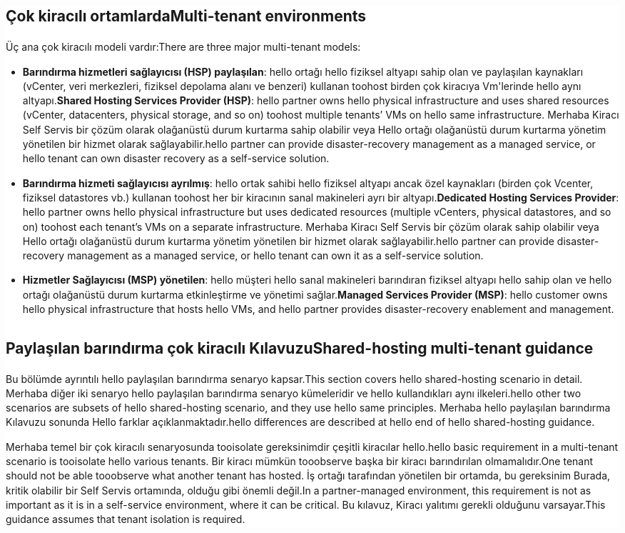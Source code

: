 ## <a name="multi-tenant-environments"></a><span data-ttu-id="c36b1-110">Çok kiracılı ortamlarda</span><span class="sxs-lookup"><span data-stu-id="c36b1-110">Multi-tenant environments</span></span>
<span data-ttu-id="c36b1-111">Üç ana çok kiracılı modeli vardır:</span><span class="sxs-lookup"><span data-stu-id="c36b1-111">There are three major multi-tenant models:</span></span>

* <span data-ttu-id="c36b1-112">**Barındırma hizmetleri sağlayıcısı (HSP) paylaşılan**: hello ortağı hello fiziksel altyapı sahip olan ve paylaşılan kaynakları (vCenter, veri merkezleri, fiziksel depolama alanı ve benzeri) kullanan toohost birden çok kiracıya Vm'lerinde hello aynı altyapı.</span><span class="sxs-lookup"><span data-stu-id="c36b1-112">**Shared Hosting Services Provider (HSP)**: hello partner owns hello physical infrastructure and uses shared resources (vCenter, datacenters, physical storage, and so on) toohost multiple tenants’ VMs on hello same infrastructure.</span></span> <span data-ttu-id="c36b1-113">Merhaba Kiracı Self Servis bir çözüm olarak olağanüstü durum kurtarma sahip olabilir veya Hello ortağı olağanüstü durum kurtarma yönetim yönetilen bir hizmet olarak sağlayabilir.</span><span class="sxs-lookup"><span data-stu-id="c36b1-113">hello partner can provide disaster-recovery management as a managed service, or hello tenant can own disaster recovery as a self-service solution.</span></span>

* <span data-ttu-id="c36b1-114">**Barındırma hizmeti sağlayıcısı ayrılmış**: hello ortak sahibi hello fiziksel altyapı ancak özel kaynakları (birden çok Vcenter, fiziksel datastores vb.) kullanan toohost her bir kiracının sanal makineleri ayrı bir altyapı.</span><span class="sxs-lookup"><span data-stu-id="c36b1-114">**Dedicated Hosting Services Provider**: hello partner owns hello physical infrastructure but uses dedicated resources (multiple vCenters, physical datastores, and so on) toohost each tenant’s VMs on a separate infrastructure.</span></span> <span data-ttu-id="c36b1-115">Merhaba Kiracı Self Servis bir çözüm olarak sahip olabilir veya Hello ortağı olağanüstü durum kurtarma yönetim yönetilen bir hizmet olarak sağlayabilir.</span><span class="sxs-lookup"><span data-stu-id="c36b1-115">hello partner can provide disaster-recovery management as a managed service, or hello tenant can own it as a self-service solution.</span></span>

* <span data-ttu-id="c36b1-116">**Hizmetler Sağlayıcısı (MSP) yönetilen**: hello müşteri hello sanal makineleri barındıran fiziksel altyapı hello sahip olan ve hello ortağı olağanüstü durum kurtarma etkinleştirme ve yönetimi sağlar.</span><span class="sxs-lookup"><span data-stu-id="c36b1-116">**Managed Services Provider (MSP)**: hello customer owns hello physical infrastructure that hosts hello VMs, and hello partner provides disaster-recovery enablement and management.</span></span>

## <a name="shared-hosting-multi-tenant-guidance"></a><span data-ttu-id="c36b1-117">Paylaşılan barındırma çok kiracılı Kılavuzu</span><span class="sxs-lookup"><span data-stu-id="c36b1-117">Shared-hosting multi-tenant guidance</span></span>
<span data-ttu-id="c36b1-118">Bu bölümde ayrıntılı hello paylaşılan barındırma senaryo kapsar.</span><span class="sxs-lookup"><span data-stu-id="c36b1-118">This section covers hello shared-hosting scenario in detail.</span></span> <span data-ttu-id="c36b1-119">Merhaba diğer iki senaryo hello paylaşılan barındırma senaryo kümeleridir ve hello kullandıkları aynı ilkeleri.</span><span class="sxs-lookup"><span data-stu-id="c36b1-119">hello other two scenarios are subsets of hello shared-hosting scenario, and they use hello same principles.</span></span> <span data-ttu-id="c36b1-120">Merhaba hello paylaşılan barındırma Kılavuzu sonunda Hello farklar açıklanmaktadır.</span><span class="sxs-lookup"><span data-stu-id="c36b1-120">hello differences are described at hello end of hello shared-hosting guidance.</span></span>

<span data-ttu-id="c36b1-121">Merhaba temel bir çok kiracılı senaryosunda tooisolate gereksinimdir çeşitli kiracılar hello.</span><span class="sxs-lookup"><span data-stu-id="c36b1-121">hello basic requirement in a multi-tenant scenario is tooisolate hello various tenants.</span></span> <span data-ttu-id="c36b1-122">Bir kiracı mümkün tooobserve başka bir kiracı barındırılan olmamalıdır.</span><span class="sxs-lookup"><span data-stu-id="c36b1-122">One tenant should not be able tooobserve what another tenant has hosted.</span></span> <span data-ttu-id="c36b1-123">İş ortağı tarafından yönetilen bir ortamda, bu gereksinim Burada, kritik olabilir bir Self Servis ortamında, olduğu gibi önemli değil.</span><span class="sxs-lookup"><span data-stu-id="c36b1-123">In a partner-managed environment, this requirement is not as important as it is in a self-service environment, where it can be critical.</span></span> <span data-ttu-id="c36b1-124">Bu kılavuz, Kiracı yalıtımı gerekli olduğunu varsayar.</span><span class="sxs-lookup"><span data-stu-id="c36b1-124">This guidance assumes that tenant isolation is required.</span></span>
